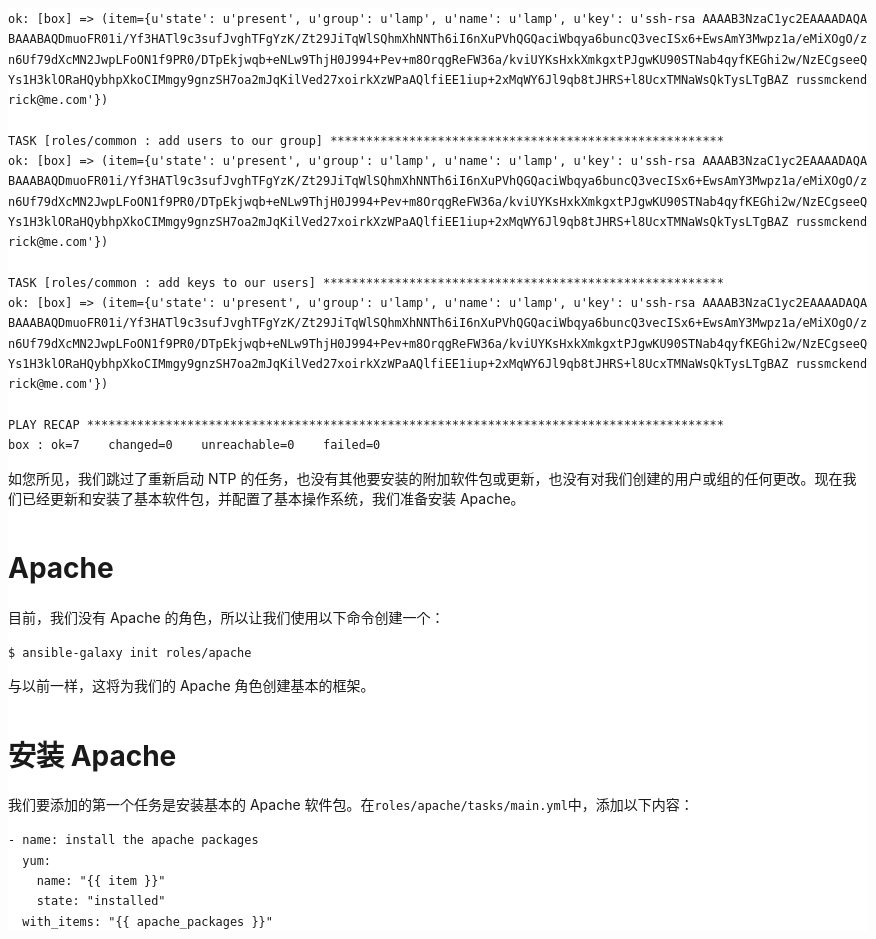 ```
ok: [box] => (item={u'state': u'present', u'group': u'lamp', u'name': u'lamp', u'key': u'ssh-rsa AAAAB3NzaC1yc2EAAAADAQABAAABAQDmuoFR01i/Yf3HATl9c3sufJvghTFgYzK/Zt29JiTqWlSQhmXhNNTh6iI6nXuPVhQGQaciWbqya6buncQ3vecISx6+EwsAmY3Mwpz1a/eMiXOgO/zn6Uf79dXcMN2JwpLFoON1f9PR0/DTpEkjwqb+eNLw9ThjH0J994+Pev+m8OrqgReFW36a/kviUYKsHxkXmkgxtPJgwKU90STNab4qyfKEGhi2w/NzECgseeQYs1H3klORaHQybhpXkoCIMmgy9gnzSH7oa2mJqKilVed27xoirkXzWPaAQlfiEE1iup+2xMqWY6Jl9qb8tJHRS+l8UcxTMNaWsQkTysLTgBAZ russmckendrick@me.com'})

TASK [roles/common : add users to our group] *******************************************************
ok: [box] => (item={u'state': u'present', u'group': u'lamp', u'name': u'lamp', u'key': u'ssh-rsa AAAAB3NzaC1yc2EAAAADAQABAAABAQDmuoFR01i/Yf3HATl9c3sufJvghTFgYzK/Zt29JiTqWlSQhmXhNNTh6iI6nXuPVhQGQaciWbqya6buncQ3vecISx6+EwsAmY3Mwpz1a/eMiXOgO/zn6Uf79dXcMN2JwpLFoON1f9PR0/DTpEkjwqb+eNLw9ThjH0J994+Pev+m8OrqgReFW36a/kviUYKsHxkXmkgxtPJgwKU90STNab4qyfKEGhi2w/NzECgseeQYs1H3klORaHQybhpXkoCIMmgy9gnzSH7oa2mJqKilVed27xoirkXzWPaAQlfiEE1iup+2xMqWY6Jl9qb8tJHRS+l8UcxTMNaWsQkTysLTgBAZ russmckendrick@me.com'})

TASK [roles/common : add keys to our users] ********************************************************
ok: [box] => (item={u'state': u'present', u'group': u'lamp', u'name': u'lamp', u'key': u'ssh-rsa AAAAB3NzaC1yc2EAAAADAQABAAABAQDmuoFR01i/Yf3HATl9c3sufJvghTFgYzK/Zt29JiTqWlSQhmXhNNTh6iI6nXuPVhQGQaciWbqya6buncQ3vecISx6+EwsAmY3Mwpz1a/eMiXOgO/zn6Uf79dXcMN2JwpLFoON1f9PR0/DTpEkjwqb+eNLw9ThjH0J994+Pev+m8OrqgReFW36a/kviUYKsHxkXmkgxtPJgwKU90STNab4qyfKEGhi2w/NzECgseeQYs1H3klORaHQybhpXkoCIMmgy9gnzSH7oa2mJqKilVed27xoirkXzWPaAQlfiEE1iup+2xMqWY6Jl9qb8tJHRS+l8UcxTMNaWsQkTysLTgBAZ russmckendrick@me.com'})

PLAY RECAP *****************************************************************************************
box : ok=7    changed=0    unreachable=0    failed=0
```

如您所见，我们跳过了重新启动 NTP 的任务，也没有其他要安装的附加软件包或更新，也没有对我们创建的用户或组的任何更改。现在我们已经更新和安装了基本软件包，并配置了基本操作系统，我们准备安装 Apache。

# Apache

目前，我们没有 Apache 的角色，所以让我们使用以下命令创建一个：

```
$ ansible-galaxy init roles/apache
```

与以前一样，这将为我们的 Apache 角色创建基本的框架。

# 安装 Apache

我们要添加的第一个任务是安装基本的 Apache 软件包。在`roles/apache/tasks/main.yml`中，添加以下内容：

```
- name: install the apache packages
  yum:
    name: "{{ item }}"
    state: "installed"
  with_items: "{{ apache_packages }}"
```
